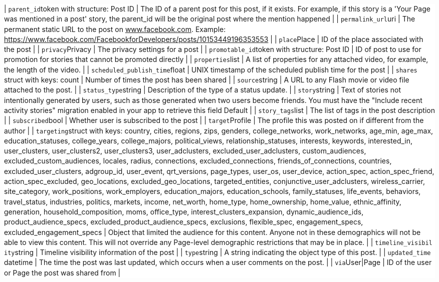 | `parent_id`token with structure: Post ID | The ID of a parent post for this post, if it exists. For example, if this story is a 'Your Page was mentioned in a post' story, the parent\_id will be the original post where the mention happened
 |
| `permalink_url`uri | The permanent static URL to the post on www.facebook.com. Example: https://www.facebook.com/FacebookforDevelopers/posts/10153449196353553
 |
| `place`Place | ID of the place associated with the post
 |
| `privacy`Privacy | The privacy settings for a post
 |
| `promotable_id`token with structure: Post ID | ID of post to use for promotion for stories that cannot be promoted directly
 |
| `properties`list | A list of properties for any attached video, for example, the length of the video.
 |
| `scheduled_publish_time`float | UNIX timestamp of the scheduled publish time for the post
 |
| `shares`struct with keys: count | Number of times the post has been shared
 |
| `source`string | A URL to any Flash movie or video file attached to the post.
 |
| `status_type`string | Description of the type of a status update.
 |
| `story`string | Text of stories not intentionally generated by users, such as those generated when two users become friends. You must have the "Include recent activity stories" migration enabled in your app to retrieve this field
Default |
| `story_tags`list | The list of tags in the post description
 |
| `subscribed`bool | Whether user is subscribed to the post
 |
| `target`Profile | The profile this was posted on if different from the author
 |
| `targeting`struct with keys: country, cities, regions, zips, genders, college\_networks, work\_networks, age\_min, age\_max, education\_statuses, college\_years, college\_majors, political\_views, relationship\_statuses, interests, keywords, interested\_in, user\_clusters, user\_clusters2, user\_clusters3, user\_adclusters, excluded\_user\_adclusters, custom\_audiences, excluded\_custom\_audiences, locales, radius, connections, excluded\_connections, friends\_of\_connections, countries, excluded\_user\_clusters, adgroup\_id, user\_event, qrt\_versions, page\_types, user\_os, user\_device, action\_spec, action\_spec\_friend, action\_spec\_excluded, geo\_locations, excluded\_geo\_locations, targeted\_entities, conjunctive\_user\_adclusters, wireless\_carrier, site\_category, work\_positions, work\_employers, education\_majors, education\_schools, family\_statuses, life\_events, behaviors, travel\_status, industries, politics, markets, income, net\_worth, home\_type, home\_ownership, home\_value, ethnic\_affinity, generation, household\_composition, moms, office\_type, interest\_clusters\_expansion, dynamic\_audience\_ids, product\_audience\_specs, excluded\_product\_audience\_specs, exclusions, flexible\_spec, engagement\_specs, excluded\_engagement\_specs | Object that limited the audience for this content. Anyone not in these demographics will not be able to view this content. This will not override any Page-level demographic restrictions that may be in place.
 |
| `timeline_visibility`string | Timeline visibility information of the post
 |
| `type`string | A string indicating the object type of this post.
 |
| `updated_time`datetime | The time the post was last updated, which occurs when a user comments on the post.
 |
| `via`User|Page | ID of the user or Page the post was shared from
 |